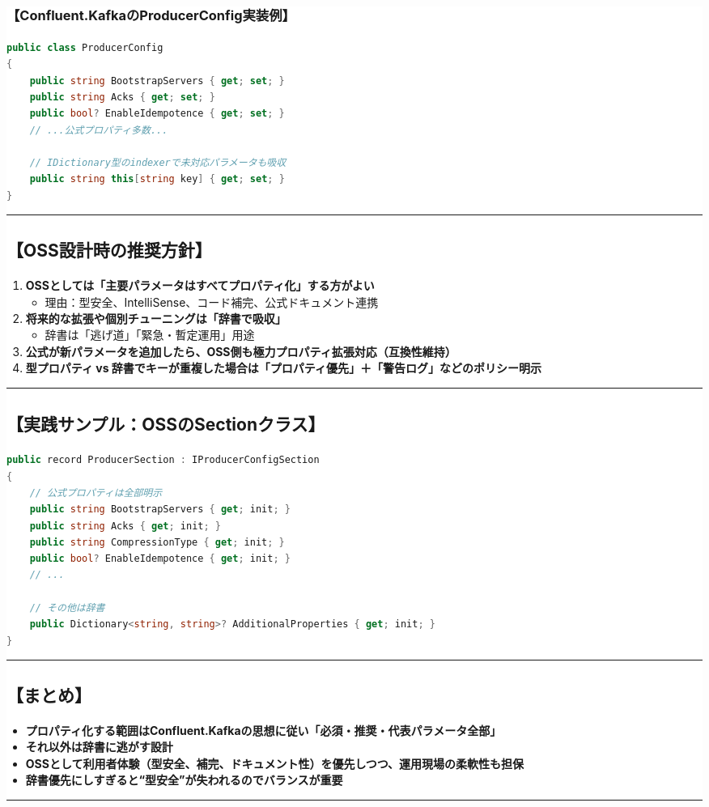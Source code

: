 
### 【Confluent.KafkaのProducerConfig実装例】

```csharp
public class ProducerConfig
{
    public string BootstrapServers { get; set; }
    public string Acks { get; set; }
    public bool? EnableIdempotence { get; set; }
    // ...公式プロパティ多数...

    // IDictionary型のindexerで未対応パラメータも吸収
    public string this[string key] { get; set; }
}
```

---

## 【OSS設計時の推奨方針】

1. **OSSとしては「主要パラメータはすべてプロパティ化」する方がよい**
    - 理由：型安全、IntelliSense、コード補完、公式ドキュメント連携
2. **将来的な拡張や個別チューニングは「辞書で吸収」**
    - 辞書は「逃げ道」「緊急・暫定運用」用途
3. **公式が新パラメータを追加したら、OSS側も極力プロパティ拡張対応（互換性維持）**
4. **型プロパティ vs 辞書でキーが重複した場合は「プロパティ優先」＋「警告ログ」などのポリシー明示**

---

## 【実践サンプル：OSSのSectionクラス】

```csharp
public record ProducerSection : IProducerConfigSection
{
    // 公式プロパティは全部明示
    public string BootstrapServers { get; init; }
    public string Acks { get; init; }
    public string CompressionType { get; init; }
    public bool? EnableIdempotence { get; init; }
    // ...

    // その他は辞書
    public Dictionary<string, string>? AdditionalProperties { get; init; }
}
```

---

## 【まとめ】

- **プロパティ化する範囲はConfluent.Kafkaの思想に従い「必須・推奨・代表パラメータ全部」**
- **それ以外は辞書に逃がす設計**
- **OSSとして利用者体験（型安全、補完、ドキュメント性）を優先しつつ、運用現場の柔軟性も担保**
- **辞書優先にしすぎると“型安全”が失われるのでバランスが重要**

---